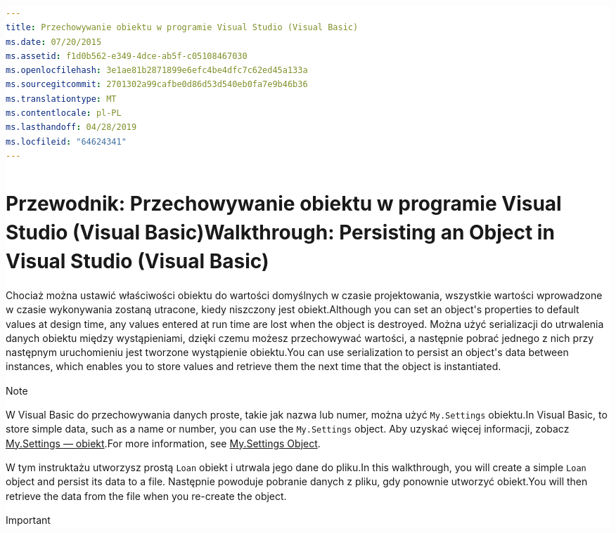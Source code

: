 ```yaml
---
title: Przechowywanie obiektu w programie Visual Studio (Visual Basic)
ms.date: 07/20/2015
ms.assetid: f1d0b562-e349-4dce-ab5f-c05108467030
ms.openlocfilehash: 3e1ae81b2871899e6efc4be4dfc7c62ed45a133a
ms.sourcegitcommit: 2701302a99cafbe0d86d53d540eb0fa7e9b46b36
ms.translationtype: MT
ms.contentlocale: pl-PL
ms.lasthandoff: 04/28/2019
ms.locfileid: "64624341"
---
```

# <a name="walkthrough-persisting-an-object-in-visual-studio-visual-basic"></a><span data-ttu-id="75d7c-102">Przewodnik: Przechowywanie obiektu w programie Visual Studio (Visual Basic)</span><span class="sxs-lookup"><span data-stu-id="75d7c-102">Walkthrough: Persisting an Object in Visual Studio (Visual Basic)</span></span>
<span data-ttu-id="75d7c-103">Chociaż można ustawić właściwości obiektu do wartości domyślnych w czasie projektowania, wszystkie wartości wprowadzone w czasie wykonywania zostaną utracone, kiedy niszczony jest obiekt.</span><span class="sxs-lookup"><span data-stu-id="75d7c-103">Although you can set an object's properties to default values at design time, any values entered at run time are lost when the object is destroyed.</span></span> <span data-ttu-id="75d7c-104">Można użyć serializacji do utrwalenia danych obiektu między wystąpieniami, dzięki czemu możesz przechowywać wartości, a następnie pobrać jednego z nich przy następnym uruchomieniu jest tworzone wystąpienie obiektu.</span><span class="sxs-lookup"><span data-stu-id="75d7c-104">You can use serialization to persist an object's data between instances, which enables you to store values and retrieve them the next time that the object is instantiated.</span></span>  
  
> [!NOTE]
>  <span data-ttu-id="75d7c-105">W Visual Basic do przechowywania danych proste, takie jak nazwa lub numer, można użyć `My.Settings` obiektu.</span><span class="sxs-lookup"><span data-stu-id="75d7c-105">In Visual Basic, to store simple data, such as a name or number, you can use the `My.Settings` object.</span></span> <span data-ttu-id="75d7c-106">Aby uzyskać więcej informacji, zobacz [My.Settings — obiekt](../../../../visual-basic/language-reference/objects/my-settings-object.md).</span><span class="sxs-lookup"><span data-stu-id="75d7c-106">For more information, see [My.Settings Object](../../../../visual-basic/language-reference/objects/my-settings-object.md).</span></span>  
  
 <span data-ttu-id="75d7c-107">W tym instruktażu utworzysz prostą `Loan` obiekt i utrwala jego dane do pliku.</span><span class="sxs-lookup"><span data-stu-id="75d7c-107">In this walkthrough, you will create a simple `Loan` object and persist its data to a file.</span></span> <span data-ttu-id="75d7c-108">Następnie powoduje pobranie danych z pliku, gdy ponownie utworzyć obiekt.</span><span class="sxs-lookup"><span data-stu-id="75d7c-108">You will then retrieve the data from the file when you re-create the object.</span></span>  
  
> [!IMPORTANT]